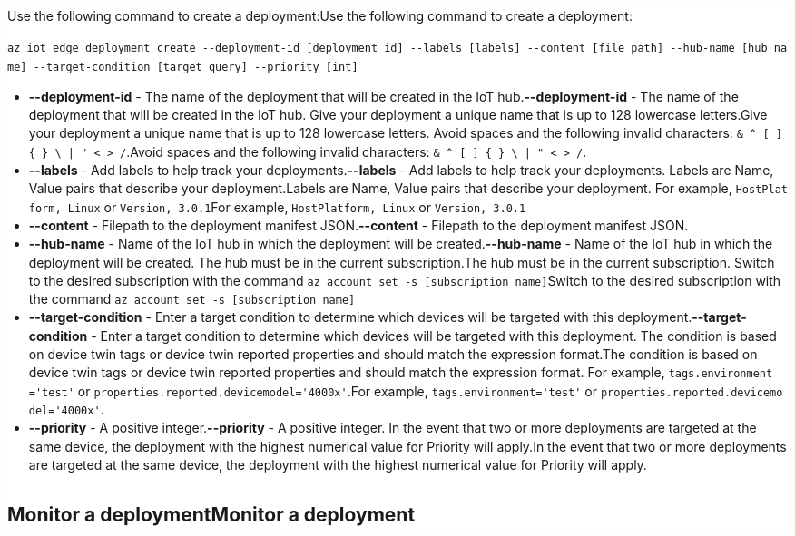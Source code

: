 <span data-ttu-id="8b4fa-134">Use the following command to create a deployment:</span><span class="sxs-lookup"><span data-stu-id="8b4fa-134">Use the following command to create a deployment:</span></span>

   ```cli
   az iot edge deployment create --deployment-id [deployment id] --labels [labels] --content [file path] --hub-name [hub name] --target-condition [target query] --priority [int]
   ```

* <span data-ttu-id="8b4fa-135">**--deployment-id** - The name of the deployment that will be created in the IoT hub.</span><span class="sxs-lookup"><span data-stu-id="8b4fa-135">**--deployment-id** - The name of the deployment that will be created in the IoT hub.</span></span> <span data-ttu-id="8b4fa-136">Give your deployment a unique name that is up to 128 lowercase letters.</span><span class="sxs-lookup"><span data-stu-id="8b4fa-136">Give your deployment a unique name that is up to 128 lowercase letters.</span></span> <span data-ttu-id="8b4fa-137">Avoid spaces and the following invalid characters: `& ^ [ ] { } \ | " < > /`.</span><span class="sxs-lookup"><span data-stu-id="8b4fa-137">Avoid spaces and the following invalid characters: `& ^ [ ] { } \ | " < > /`.</span></span>
* <span data-ttu-id="8b4fa-138">**--labels** - Add labels to help track your deployments.</span><span class="sxs-lookup"><span data-stu-id="8b4fa-138">**--labels** - Add labels to help track your deployments.</span></span> <span data-ttu-id="8b4fa-139">Labels are Name, Value pairs that describe your deployment.</span><span class="sxs-lookup"><span data-stu-id="8b4fa-139">Labels are Name, Value pairs that describe your deployment.</span></span> <span data-ttu-id="8b4fa-140">For example, `HostPlatform, Linux` or `Version, 3.0.1`</span><span class="sxs-lookup"><span data-stu-id="8b4fa-140">For example, `HostPlatform, Linux` or `Version, 3.0.1`</span></span>
* <span data-ttu-id="8b4fa-141">**--content** - Filepath to the deployment manifest JSON.</span><span class="sxs-lookup"><span data-stu-id="8b4fa-141">**--content** - Filepath to the deployment manifest JSON.</span></span> 
* <span data-ttu-id="8b4fa-142">**--hub-name** - Name of the IoT hub in which the deployment will be created.</span><span class="sxs-lookup"><span data-stu-id="8b4fa-142">**--hub-name** - Name of the IoT hub in which the deployment will be created.</span></span> <span data-ttu-id="8b4fa-143">The hub must be in the current subscription.</span><span class="sxs-lookup"><span data-stu-id="8b4fa-143">The hub must be in the current subscription.</span></span> <span data-ttu-id="8b4fa-144">Switch to the desired subscription with the command `az account set -s [subscription name]`</span><span class="sxs-lookup"><span data-stu-id="8b4fa-144">Switch to the desired subscription with the command `az account set -s [subscription name]`</span></span>
* <span data-ttu-id="8b4fa-145">**--target-condition** - Enter a target condition to determine which devices will be targeted with this deployment.</span><span class="sxs-lookup"><span data-stu-id="8b4fa-145">**--target-condition** - Enter a target condition to determine which devices will be targeted with this deployment.</span></span> <span data-ttu-id="8b4fa-146">The condition is based on device twin tags or device twin reported properties and should match the expression format.</span><span class="sxs-lookup"><span data-stu-id="8b4fa-146">The condition is based on device twin tags or device twin reported properties and should match the expression format.</span></span> <span data-ttu-id="8b4fa-147">For example, `tags.environment='test'` or `properties.reported.devicemodel='4000x'`.</span><span class="sxs-lookup"><span data-stu-id="8b4fa-147">For example, `tags.environment='test'` or `properties.reported.devicemodel='4000x'`.</span></span> 
* <span data-ttu-id="8b4fa-148">**--priority** - A positive integer.</span><span class="sxs-lookup"><span data-stu-id="8b4fa-148">**--priority** - A positive integer.</span></span> <span data-ttu-id="8b4fa-149">In the event that two or more deployments are targeted at the same device, the deployment with the highest numerical value for Priority will apply.</span><span class="sxs-lookup"><span data-stu-id="8b4fa-149">In the event that two or more deployments are targeted at the same device, the deployment with the highest numerical value for Priority will apply.</span></span>

## <a name="monitor-a-deployment"></a><span data-ttu-id="8b4fa-150">Monitor a deployment</span><span class="sxs-lookup"><span data-stu-id="8b4fa-150">Monitor a deployment</span></span>


[1]: ./media/how-to-deploy-monitor/iot-edge-deployments.png
[lnk-device-twin]: ../iot-hub/iot-hub-devguide-device-twins.md
[lnk-portal]: https://portal.azure.com
[lnk-docker-create]: https://docs.docker.com/engine/reference/commandline/create/
[lnk-deployments]: module-deployment-monitoring.md
[anchor-monitor]: #monitor-a-deployment